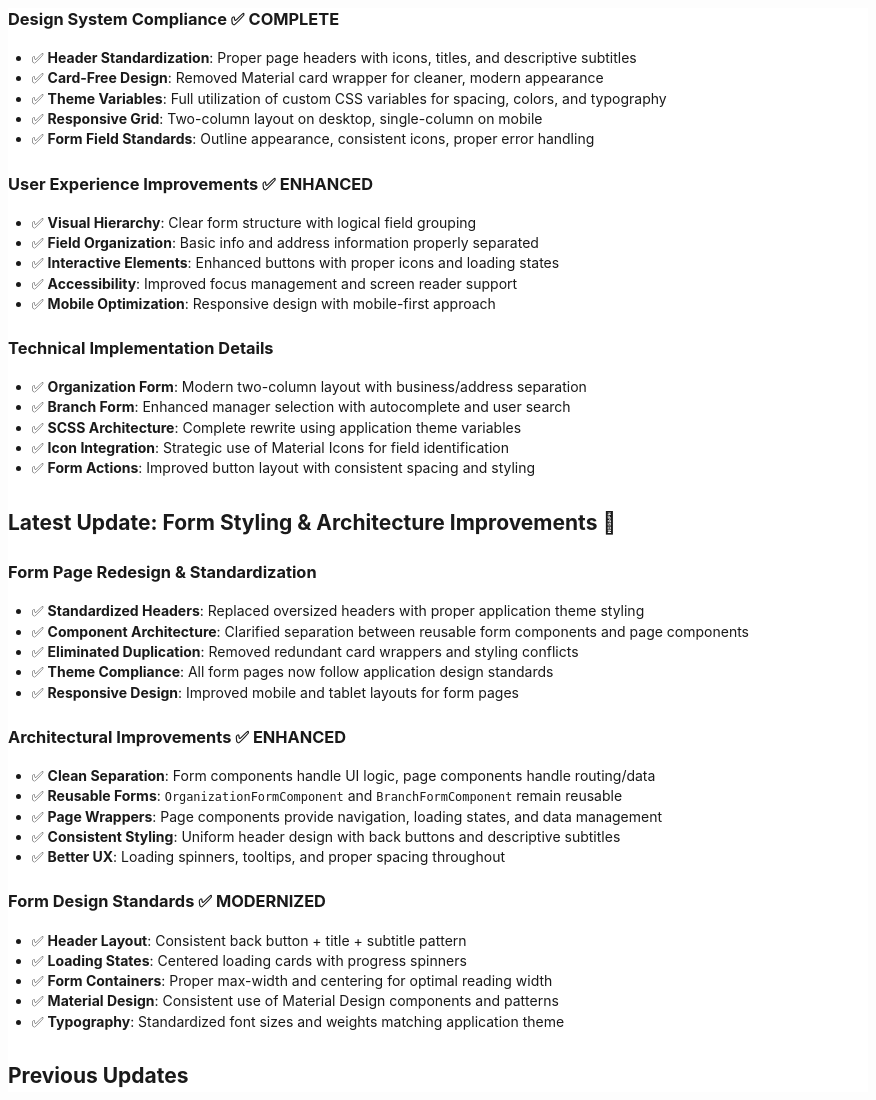 ### Design System Compliance ✅ COMPLETE
- ✅ **Header Standardization**: Proper page headers with icons, titles, and descriptive subtitles
- ✅ **Card-Free Design**: Removed Material card wrapper for cleaner, modern appearance
- ✅ **Theme Variables**: Full utilization of custom CSS variables for spacing, colors, and typography
- ✅ **Responsive Grid**: Two-column layout on desktop, single-column on mobile
- ✅ **Form Field Standards**: Outline appearance, consistent icons, proper error handling

### User Experience Improvements ✅ ENHANCED
- ✅ **Visual Hierarchy**: Clear form structure with logical field grouping
- ✅ **Field Organization**: Basic info and address information properly separated
- ✅ **Interactive Elements**: Enhanced buttons with proper icons and loading states
- ✅ **Accessibility**: Improved focus management and screen reader support
- ✅ **Mobile Optimization**: Responsive design with mobile-first approach

### Technical Implementation Details
- ✅ **Organization Form**: Modern two-column layout with business/address separation
- ✅ **Branch Form**: Enhanced manager selection with autocomplete and user search
- ✅ **SCSS Architecture**: Complete rewrite using application theme variables
- ✅ **Icon Integration**: Strategic use of Material Icons for field identification
- ✅ **Form Actions**: Improved button layout with consistent spacing and styling

## Latest Update: Form Styling & Architecture Improvements 🎨

### Form Page Redesign & Standardization
- ✅ **Standardized Headers**: Replaced oversized headers with proper application theme styling
- ✅ **Component Architecture**: Clarified separation between reusable form components and page components
- ✅ **Eliminated Duplication**: Removed redundant card wrappers and styling conflicts
- ✅ **Theme Compliance**: All form pages now follow application design standards
- ✅ **Responsive Design**: Improved mobile and tablet layouts for form pages

### Architectural Improvements ✅ ENHANCED
- ✅ **Clean Separation**: Form components handle UI logic, page components handle routing/data
- ✅ **Reusable Forms**: `OrganizationFormComponent` and `BranchFormComponent` remain reusable
- ✅ **Page Wrappers**: Page components provide navigation, loading states, and data management
- ✅ **Consistent Styling**: Uniform header design with back buttons and descriptive subtitles
- ✅ **Better UX**: Loading spinners, tooltips, and proper spacing throughout

### Form Design Standards ✅ MODERNIZED
- ✅ **Header Layout**: Consistent back button + title + subtitle pattern
- ✅ **Loading States**: Centered loading cards with progress spinners
- ✅ **Form Containers**: Proper max-width and centering for optimal reading width
- ✅ **Material Design**: Consistent use of Material Design components and patterns
- ✅ **Typography**: Standardized font sizes and weights matching application theme

## Previous Updates
